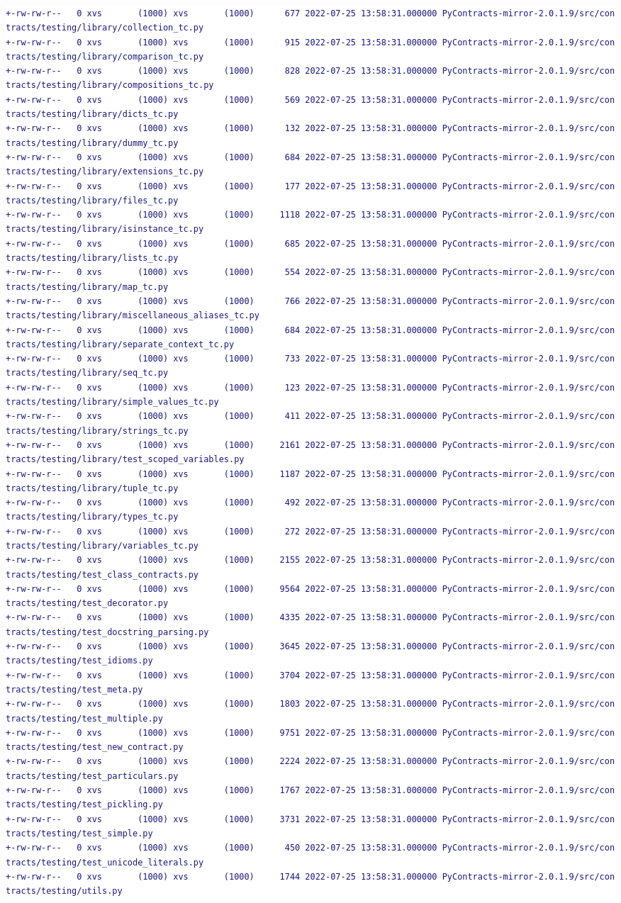 ```diff
+-rw-rw-r--   0 xvs       (1000) xvs       (1000)      677 2022-07-25 13:58:31.000000 PyContracts-mirror-2.0.1.9/src/contracts/testing/library/collection_tc.py
+-rw-rw-r--   0 xvs       (1000) xvs       (1000)      915 2022-07-25 13:58:31.000000 PyContracts-mirror-2.0.1.9/src/contracts/testing/library/comparison_tc.py
+-rw-rw-r--   0 xvs       (1000) xvs       (1000)      828 2022-07-25 13:58:31.000000 PyContracts-mirror-2.0.1.9/src/contracts/testing/library/compositions_tc.py
+-rw-rw-r--   0 xvs       (1000) xvs       (1000)      569 2022-07-25 13:58:31.000000 PyContracts-mirror-2.0.1.9/src/contracts/testing/library/dicts_tc.py
+-rw-rw-r--   0 xvs       (1000) xvs       (1000)      132 2022-07-25 13:58:31.000000 PyContracts-mirror-2.0.1.9/src/contracts/testing/library/dummy_tc.py
+-rw-rw-r--   0 xvs       (1000) xvs       (1000)      684 2022-07-25 13:58:31.000000 PyContracts-mirror-2.0.1.9/src/contracts/testing/library/extensions_tc.py
+-rw-rw-r--   0 xvs       (1000) xvs       (1000)      177 2022-07-25 13:58:31.000000 PyContracts-mirror-2.0.1.9/src/contracts/testing/library/files_tc.py
+-rw-rw-r--   0 xvs       (1000) xvs       (1000)     1118 2022-07-25 13:58:31.000000 PyContracts-mirror-2.0.1.9/src/contracts/testing/library/isinstance_tc.py
+-rw-rw-r--   0 xvs       (1000) xvs       (1000)      685 2022-07-25 13:58:31.000000 PyContracts-mirror-2.0.1.9/src/contracts/testing/library/lists_tc.py
+-rw-rw-r--   0 xvs       (1000) xvs       (1000)      554 2022-07-25 13:58:31.000000 PyContracts-mirror-2.0.1.9/src/contracts/testing/library/map_tc.py
+-rw-rw-r--   0 xvs       (1000) xvs       (1000)      766 2022-07-25 13:58:31.000000 PyContracts-mirror-2.0.1.9/src/contracts/testing/library/miscellaneous_aliases_tc.py
+-rw-rw-r--   0 xvs       (1000) xvs       (1000)      684 2022-07-25 13:58:31.000000 PyContracts-mirror-2.0.1.9/src/contracts/testing/library/separate_context_tc.py
+-rw-rw-r--   0 xvs       (1000) xvs       (1000)      733 2022-07-25 13:58:31.000000 PyContracts-mirror-2.0.1.9/src/contracts/testing/library/seq_tc.py
+-rw-rw-r--   0 xvs       (1000) xvs       (1000)      123 2022-07-25 13:58:31.000000 PyContracts-mirror-2.0.1.9/src/contracts/testing/library/simple_values_tc.py
+-rw-rw-r--   0 xvs       (1000) xvs       (1000)      411 2022-07-25 13:58:31.000000 PyContracts-mirror-2.0.1.9/src/contracts/testing/library/strings_tc.py
+-rw-rw-r--   0 xvs       (1000) xvs       (1000)     2161 2022-07-25 13:58:31.000000 PyContracts-mirror-2.0.1.9/src/contracts/testing/library/test_scoped_variables.py
+-rw-rw-r--   0 xvs       (1000) xvs       (1000)     1187 2022-07-25 13:58:31.000000 PyContracts-mirror-2.0.1.9/src/contracts/testing/library/tuple_tc.py
+-rw-rw-r--   0 xvs       (1000) xvs       (1000)      492 2022-07-25 13:58:31.000000 PyContracts-mirror-2.0.1.9/src/contracts/testing/library/types_tc.py
+-rw-rw-r--   0 xvs       (1000) xvs       (1000)      272 2022-07-25 13:58:31.000000 PyContracts-mirror-2.0.1.9/src/contracts/testing/library/variables_tc.py
+-rw-rw-r--   0 xvs       (1000) xvs       (1000)     2155 2022-07-25 13:58:31.000000 PyContracts-mirror-2.0.1.9/src/contracts/testing/test_class_contracts.py
+-rw-rw-r--   0 xvs       (1000) xvs       (1000)     9564 2022-07-25 13:58:31.000000 PyContracts-mirror-2.0.1.9/src/contracts/testing/test_decorator.py
+-rw-rw-r--   0 xvs       (1000) xvs       (1000)     4335 2022-07-25 13:58:31.000000 PyContracts-mirror-2.0.1.9/src/contracts/testing/test_docstring_parsing.py
+-rw-rw-r--   0 xvs       (1000) xvs       (1000)     3645 2022-07-25 13:58:31.000000 PyContracts-mirror-2.0.1.9/src/contracts/testing/test_idioms.py
+-rw-rw-r--   0 xvs       (1000) xvs       (1000)     3704 2022-07-25 13:58:31.000000 PyContracts-mirror-2.0.1.9/src/contracts/testing/test_meta.py
+-rw-rw-r--   0 xvs       (1000) xvs       (1000)     1803 2022-07-25 13:58:31.000000 PyContracts-mirror-2.0.1.9/src/contracts/testing/test_multiple.py
+-rw-rw-r--   0 xvs       (1000) xvs       (1000)     9751 2022-07-25 13:58:31.000000 PyContracts-mirror-2.0.1.9/src/contracts/testing/test_new_contract.py
+-rw-rw-r--   0 xvs       (1000) xvs       (1000)     2224 2022-07-25 13:58:31.000000 PyContracts-mirror-2.0.1.9/src/contracts/testing/test_particulars.py
+-rw-rw-r--   0 xvs       (1000) xvs       (1000)     1767 2022-07-25 13:58:31.000000 PyContracts-mirror-2.0.1.9/src/contracts/testing/test_pickling.py
+-rw-rw-r--   0 xvs       (1000) xvs       (1000)     3731 2022-07-25 13:58:31.000000 PyContracts-mirror-2.0.1.9/src/contracts/testing/test_simple.py
+-rw-rw-r--   0 xvs       (1000) xvs       (1000)      450 2022-07-25 13:58:31.000000 PyContracts-mirror-2.0.1.9/src/contracts/testing/test_unicode_literals.py
+-rw-rw-r--   0 xvs       (1000) xvs       (1000)     1744 2022-07-25 13:58:31.000000 PyContracts-mirror-2.0.1.9/src/contracts/testing/utils.py
```